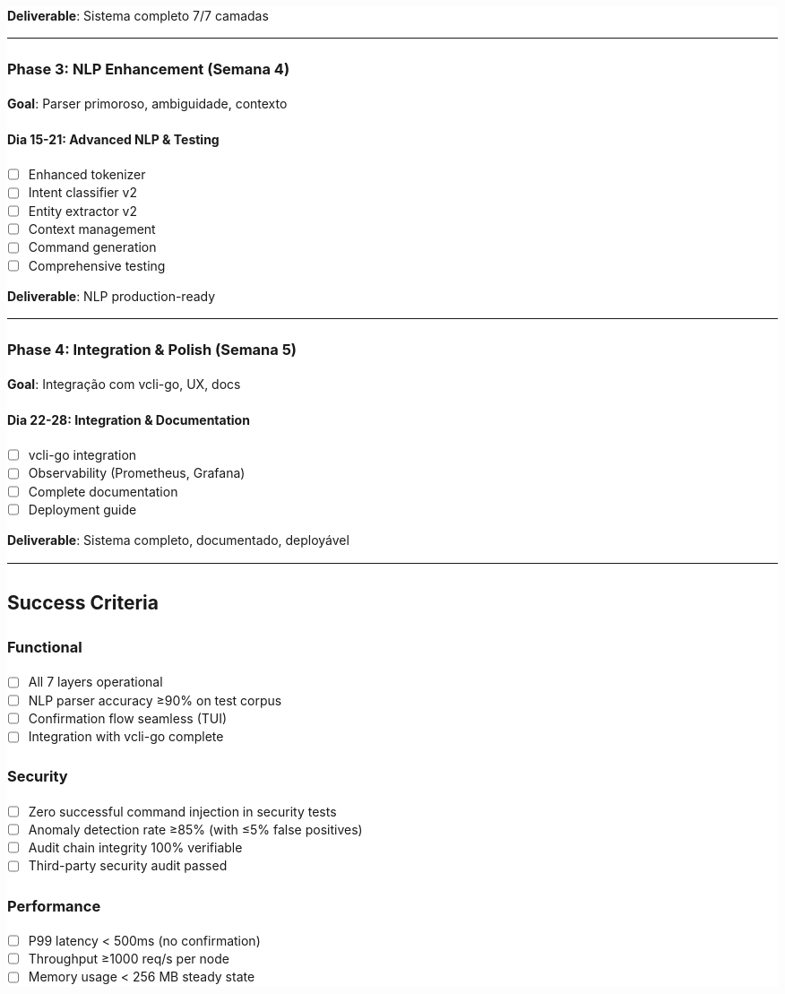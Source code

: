 **Deliverable**: Sistema completo 7/7 camadas

---

### Phase 3: NLP Enhancement (Semana 4)
**Goal**: Parser primoroso, ambiguidade, contexto

#### Dia 15-21: Advanced NLP & Testing
- [ ] Enhanced tokenizer
- [ ] Intent classifier v2
- [ ] Entity extractor v2
- [ ] Context management
- [ ] Command generation
- [ ] Comprehensive testing

**Deliverable**: NLP production-ready

---

### Phase 4: Integration & Polish (Semana 5)
**Goal**: Integração com vcli-go, UX, docs

#### Dia 22-28: Integration & Documentation
- [ ] vcli-go integration
- [ ] Observability (Prometheus, Grafana)
- [ ] Complete documentation
- [ ] Deployment guide

**Deliverable**: Sistema completo, documentado, deployável

---

## Success Criteria

### Functional
- [ ] All 7 layers operational
- [ ] NLP parser accuracy ≥90% on test corpus
- [ ] Confirmation flow seamless (TUI)
- [ ] Integration with vcli-go complete

### Security
- [ ] Zero successful command injection in security tests
- [ ] Anomaly detection rate ≥85% (with ≤5% false positives)
- [ ] Audit chain integrity 100% verifiable
- [ ] Third-party security audit passed

### Performance
- [ ] P99 latency < 500ms (no confirmation)
- [ ] Throughput ≥1000 req/s per node
- [ ] Memory usage < 256 MB steady state
